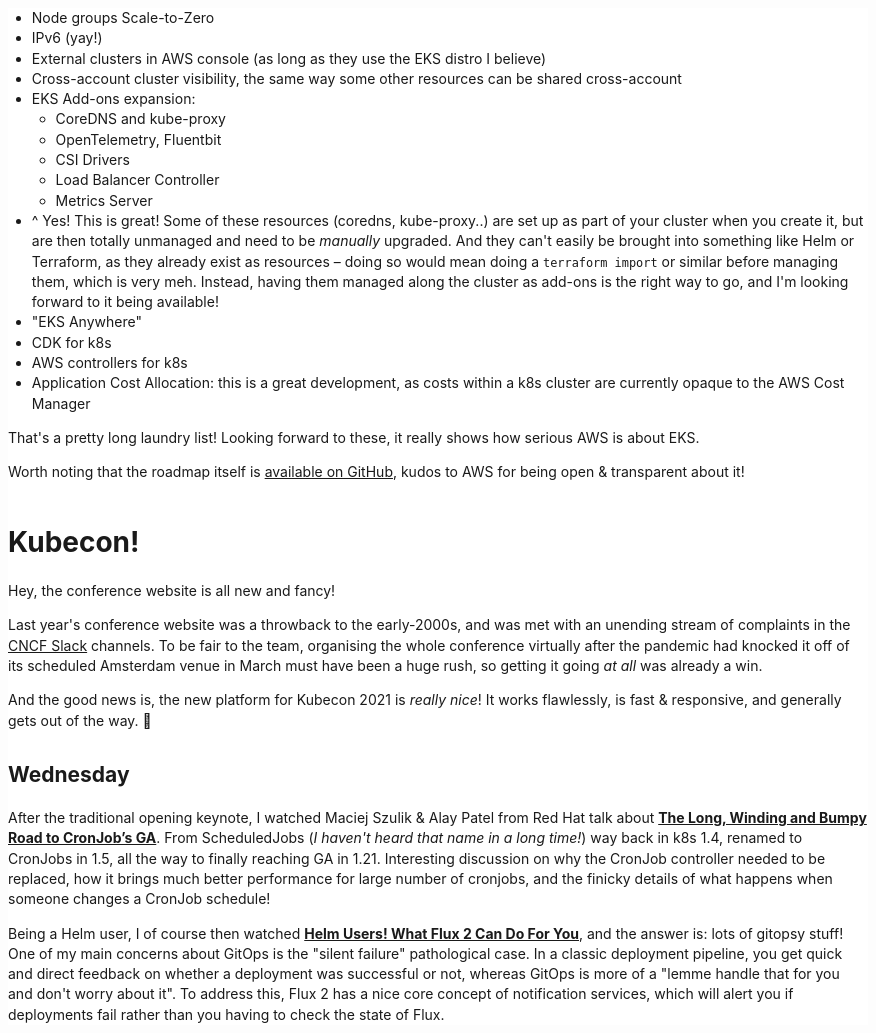 - Node groups Scale-to-Zero
- IPv6 (yay!)
- External clusters in AWS console (as long as they use the EKS distro I believe)
- Cross-account cluster visibility, the same way some other resources can be shared cross-account
- EKS Add-ons expansion:
    - CoreDNS and kube-proxy
    - OpenTelemetry, Fluentbit
    - CSI Drivers
    - Load Balancer Controller
    - Metrics Server
- ^ Yes! This is great! Some of these resources (coredns, kube-proxy..) are set up as part of your cluster when you create it, but are then totally unmanaged and need to be _manually_ upgraded. And they can't easily be brought into something like Helm or Terraform, as they already exist as resources – doing so would mean doing a `terraform import` or similar before managing them, which is very meh. Instead, having them managed along the cluster as add-ons is the right way to go, and I'm looking forward to it being available!
- "EKS Anywhere"
- CDK for k8s
- AWS controllers for k8s
- Application Cost Allocation: this is a great development, as costs within a k8s cluster are currently opaque to the AWS Cost Manager

That's a pretty long laundry list! Looking forward to these, it really shows how serious AWS is about EKS.

Worth noting that the roadmap itself is [available on GitHub](https://github.com/aws/containers-roadmap/projects/1?card_filter_query=label%3Aeks), kudos to AWS for being open & transparent about it!

# Kubecon!

Hey, the conference website is all new and fancy!

Last year's conference website was a throwback to the early-2000s, and was met with an unending stream of complaints in the [CNCF Slack](https://cloud-native.slack.com/) channels. To be fair to the team, organising the whole conference virtually after the pandemic had knocked it off of its scheduled Amsterdam venue in March must have been a huge rush, so getting it going _at all_ was already a win.

And the good news is, the new platform for Kubecon 2021 is _really nice_! It works flawlessly, is fast & responsive, and generally gets out of the way. 🙌

## Wednesday

After the traditional opening keynote, I watched Maciej Szulik & Alay Patel from Red Hat talk about [**The Long, Winding and Bumpy Road to CronJob’s GA**](https://www.youtube.com/watch?v=o5h6s3A9bXY). From ScheduledJobs (*I haven't heard that name in a long time!*) way back in k8s 1.4, renamed to CronJobs in 1.5, all the way to finally reaching GA in 1.21. Interesting discussion on why the CronJob controller needed to be replaced, how it brings much better performance for large number of cronjobs, and the finicky details of what happens when someone changes a CronJob schedule!

Being a Helm user, I of course then watched [**Helm Users! What Flux 2 Can Do For You**](https://www.youtube.com/watch?v=hCTgCRlU-M0), and the answer is: lots of gitopsy stuff! One of my main concerns about GitOps is the "silent failure" pathological case. In a classic deployment pipeline, you get quick and direct feedback on whether a deployment was successful or not, whereas GitOps is more of a "lemme handle that for you and don't worry about it". To address this, Flux 2 has a nice core concept of notification services, which will alert you if deployments fail rather than you having to check the state of Flux.
